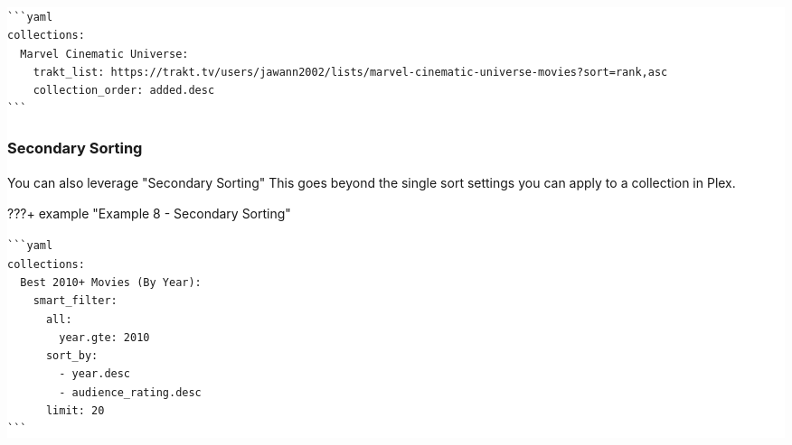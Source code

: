     ```yaml
    collections:
      Marvel Cinematic Universe:
        trakt_list: https://trakt.tv/users/jawann2002/lists/marvel-cinematic-universe-movies?sort=rank,asc
        collection_order: added.desc
    ```

### Secondary Sorting

You can also leverage "Secondary Sorting" This goes beyond the single sort settings you can apply to a collection in Plex.

???+ example "Example 8 - Secondary Sorting"

    ```yaml
    collections:
      Best 2010+ Movies (By Year):
        smart_filter:
          all:
            year.gte: 2010
          sort_by:
            - year.desc
            - audience_rating.desc
          limit: 20
    ```
